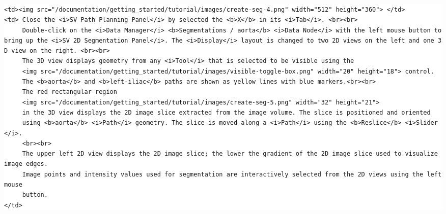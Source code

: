     <td><img src="/documentation/getting_started/tutorial/images/create-seg-4.png" width="512" height="360"> </td>
    <td> Close the <i>SV Path Planning Panel</i> by selected the <b>X</b> in its <i>Tab</i>. <br><br>
         Double-click on the <i>Data Manager</i> <b>Segmentations / aorta</b> <i>Data Node</i> with the left mouse button to bring up the <i>SV 2D Segmentation Panel</i>. The <i>Display</i> layout is changed to two 2D views on the left and one 3D view on the right. <br><br>
         The 3D view displays geometry from any <i>Tool</i> that is selected to be visible using the
         <img src="/documentation/getting_started/tutorial/images/visible-toggle-box.png" width="20" height="18"> control.
         The <b>aorta</b> and <b>left-iliac</b> paths are shown as yellow lines with blue markers.<br><br>
         The red rectangular region
         <img src="/documentation/getting_started/tutorial/images/create-seg-5.png" width="32" height="21">
         in the 3D view displays the 2D image slice extracted from the image volume. The slice is positioned and oriented
         using <b>aorta</b> <i>Path</i> geometry. The slice is moved along a <i>Path</i> using the <b>Reslice</b> <i>Slider</i>.
         <br><br>
         The upper left 2D view displays the 2D image slice; the lower the gradient of the 2D image slice used to visualize image edges.
         Image points and intensity values used for segmentation are interactively selected from the 2D views using the left mouse
         button.
    </td>
  </tr>
